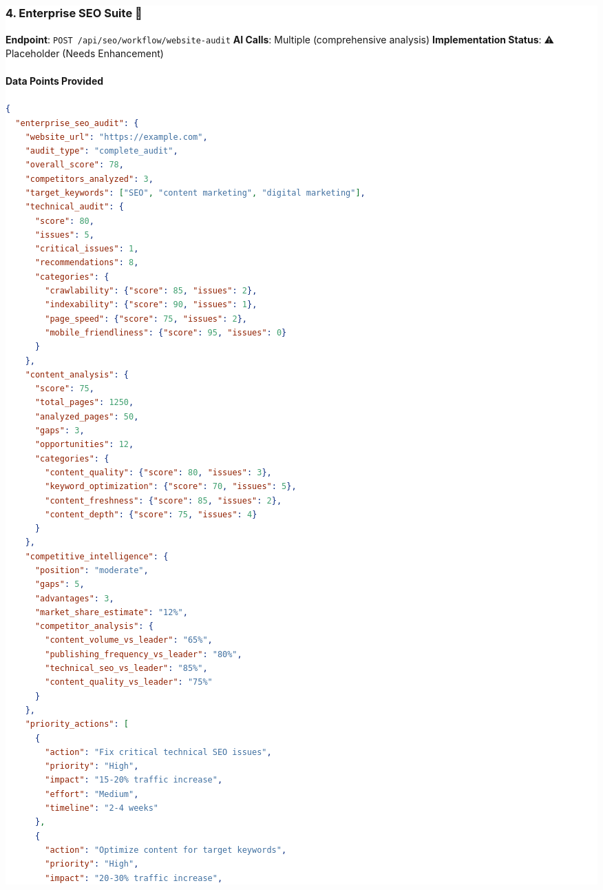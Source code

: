 
### 4. Enterprise SEO Suite 🏢
**Endpoint**: `POST /api/seo/workflow/website-audit`
**AI Calls**: Multiple (comprehensive analysis)
**Implementation Status**: ⚠️ Placeholder (Needs Enhancement)

#### Data Points Provided
```json
{
  "enterprise_seo_audit": {
    "website_url": "https://example.com",
    "audit_type": "complete_audit",
    "overall_score": 78,
    "competitors_analyzed": 3,
    "target_keywords": ["SEO", "content marketing", "digital marketing"],
    "technical_audit": {
      "score": 80,
      "issues": 5,
      "critical_issues": 1,
      "recommendations": 8,
      "categories": {
        "crawlability": {"score": 85, "issues": 2},
        "indexability": {"score": 90, "issues": 1},
        "page_speed": {"score": 75, "issues": 2},
        "mobile_friendliness": {"score": 95, "issues": 0}
      }
    },
    "content_analysis": {
      "score": 75,
      "total_pages": 1250,
      "analyzed_pages": 50,
      "gaps": 3,
      "opportunities": 12,
      "categories": {
        "content_quality": {"score": 80, "issues": 3},
        "keyword_optimization": {"score": 70, "issues": 5},
        "content_freshness": {"score": 85, "issues": 2},
        "content_depth": {"score": 75, "issues": 4}
      }
    },
    "competitive_intelligence": {
      "position": "moderate",
      "gaps": 5,
      "advantages": 3,
      "market_share_estimate": "12%",
      "competitor_analysis": {
        "content_volume_vs_leader": "65%",
        "publishing_frequency_vs_leader": "80%",
        "technical_seo_vs_leader": "85%",
        "content_quality_vs_leader": "75%"
      }
    },
    "priority_actions": [
      {
        "action": "Fix critical technical SEO issues",
        "priority": "High",
        "impact": "15-20% traffic increase",
        "effort": "Medium",
        "timeline": "2-4 weeks"
      },
      {
        "action": "Optimize content for target keywords",
        "priority": "High",
        "impact": "20-30% traffic increase", 
```